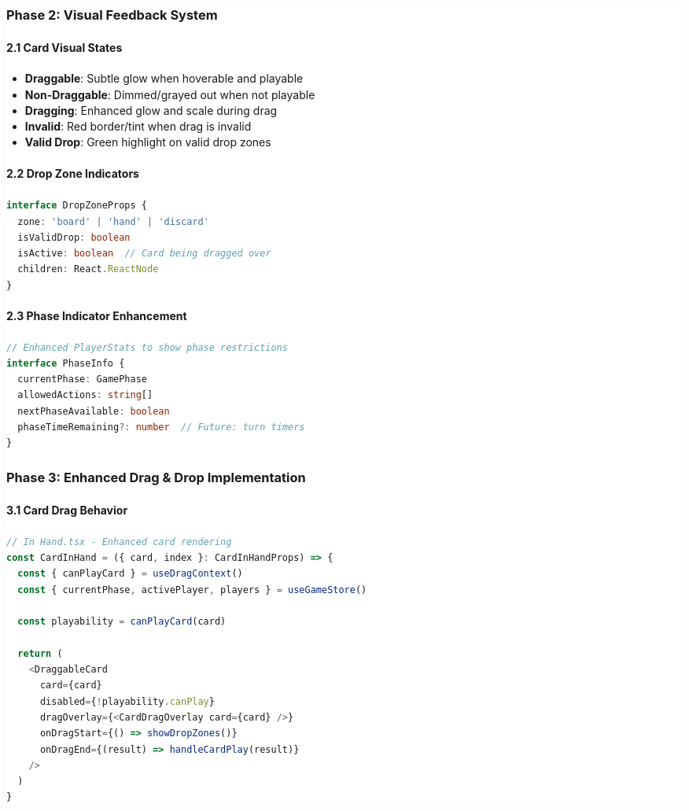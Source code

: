 ### Phase 2: Visual Feedback System

#### 2.1 Card Visual States
- **Draggable**: Subtle glow when hoverable and playable
- **Non-Draggable**: Dimmed/grayed out when not playable
- **Dragging**: Enhanced glow and scale during drag
- **Invalid**: Red border/tint when drag is invalid
- **Valid Drop**: Green highlight on valid drop zones

#### 2.2 Drop Zone Indicators
```typescript
interface DropZoneProps {
  zone: 'board' | 'hand' | 'discard'
  isValidDrop: boolean
  isActive: boolean  // Card being dragged over
  children: React.ReactNode
}
```

#### 2.3 Phase Indicator Enhancement
```typescript
// Enhanced PlayerStats to show phase restrictions
interface PhaseInfo {
  currentPhase: GamePhase
  allowedActions: string[]
  nextPhaseAvailable: boolean
  phaseTimeRemaining?: number  // Future: turn timers
}
```

### Phase 3: Enhanced Drag & Drop Implementation

#### 3.1 Card Drag Behavior
```typescript
// In Hand.tsx - Enhanced card rendering
const CardInHand = ({ card, index }: CardInHandProps) => {
  const { canPlayCard } = useDragContext()
  const { currentPhase, activePlayer, players } = useGameStore()
  
  const playability = canPlayCard(card)
  
  return (
    <DraggableCard
      card={card}
      disabled={!playability.canPlay}
      dragOverlay={<CardDragOverlay card={card} />}
      onDragStart={() => showDropZones()}
      onDragEnd={(result) => handleCardPlay(result)}
    />
  )
}
```
